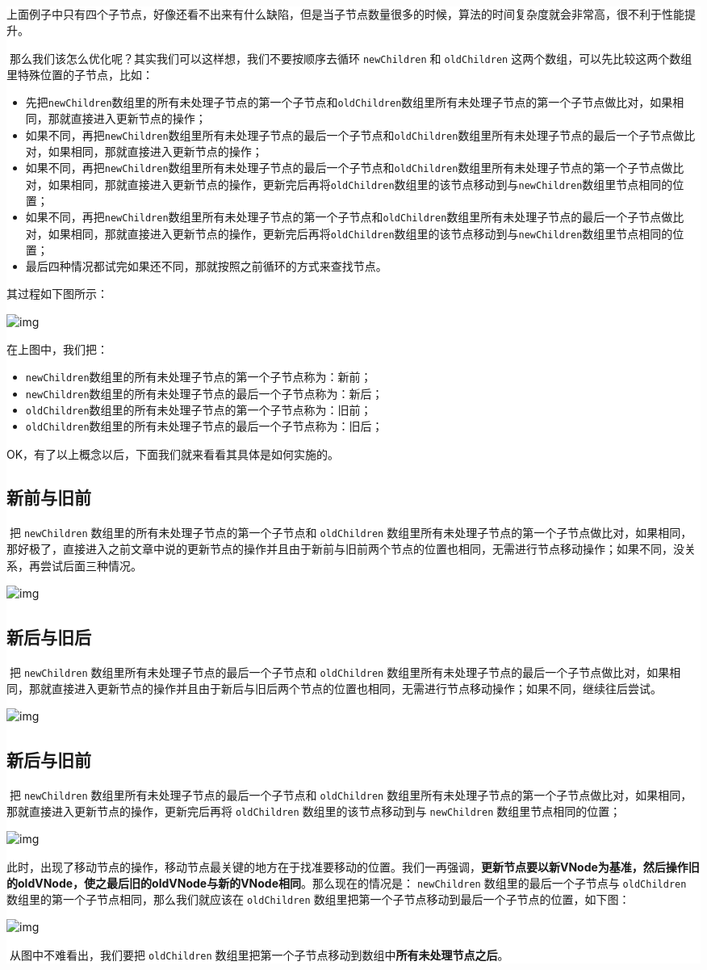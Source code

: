 ​	上面例子中只有四个子节点，好像还看不出来有什么缺陷，但是当子节点数量很多的时候，算法的时间复杂度就会非常高，很不利于性能提升。

​	那么我们该怎么优化呢？其实我们可以这样想，我们不要按顺序去循环 `newChildren` 和 `oldChildren` 这两个数组，可以先比较这两个数组里特殊位置的子节点，比如：

* 先把`newChildren`数组里的所有未处理子节点的第一个子节点和`oldChildren`数组里所有未处理子节点的第一个子节点做比对，如果相同，那就直接进入更新节点的操作；
* 如果不同，再把`newChildren`数组里所有未处理子节点的最后一个子节点和`oldChildren`数组里所有未处理子节点的最后一个子节点做比对，如果相同，那就直接进入更新节点的操作；
* 如果不同，再把`newChildren`数组里所有未处理子节点的最后一个子节点和`oldChildren`数组里所有未处理子节点的第一个子节点做比对，如果相同，那就直接进入更新节点的操作，更新完后再将`oldChildren`数组里的该节点移动到与`newChildren`数组里节点相同的位置；
* 如果不同，再把`newChildren`数组里所有未处理子节点的第一个子节点和`oldChildren`数组里所有未处理子节点的最后一个子节点做比对，如果相同，那就直接进入更新节点的操作，更新完后再将`oldChildren`数组里的该节点移动到与`newChildren`数组里节点相同的位置；
* 最后四种情况都试完如果还不同，那就按照之前循环的方式来查找节点。

其过程如下图所示：

![img](https://vue-js.com/learn-vue/assets/img/8.e4c85c40.png)

在上图中，我们把：

* `newChildren`数组里的所有未处理子节点的第一个子节点称为：新前；
* `newChildren`数组里的所有未处理子节点的最后一个子节点称为：新后；
* `oldChildren`数组里的所有未处理子节点的第一个子节点称为：旧前；
* `oldChildren`数组里的所有未处理子节点的最后一个子节点称为：旧后；

OK，有了以上概念以后，下面我们就来看看其具体是如何实施的。

##  新前与旧前

​	把 `newChildren` 数组里的所有未处理子节点的第一个子节点和 `oldChildren` 数组里所有未处理子节点的第一个子节点做比对，如果相同，那好极了，直接进入之前文章中说的更新节点的操作并且由于新前与旧前两个节点的位置也相同，无需进行节点移动操作；如果不同，没关系，再尝试后面三种情况。

![img](https://vue-js.com/learn-vue/assets/img/9.e017b452.png)

## 新后与旧后

​	把 `newChildren` 数组里所有未处理子节点的最后一个子节点和 `oldChildren` 数组里所有未处理子节点的最后一个子节点做比对，如果相同，那就直接进入更新节点的操作并且由于新后与旧后两个节点的位置也相同，无需进行节点移动操作；如果不同，继续往后尝试。

![img](https://vue-js.com/learn-vue/assets/img/10.cf98adc0.png)

## 新后与旧前

​	把 `newChildren` 数组里所有未处理子节点的最后一个子节点和 `oldChildren` 数组里所有未处理子节点的第一个子节点做比对，如果相同，那就直接进入更新节点的操作，更新完后再将 `oldChildren` 数组里的该节点移动到与 `newChildren` 数组里节点相同的位置；

![img](https://vue-js.com/learn-vue/assets/img/11.2ddb5ee5.png)

​	此时，出现了移动节点的操作，移动节点最关键的地方在于找准要移动的位置。我们一再强调，**更新节点要以新VNode为基准，然后操作旧的oldVNode，使之最后旧的oldVNode与新的VNode相同**。那么现在的情况是： `newChildren` 数组里的最后一个子节点与 `oldChildren` 数组里的第一个子节点相同，那么我们就应该在 `oldChildren` 数组里把第一个子节点移动到最后一个子节点的位置，如下图：

![img](https://vue-js.com/learn-vue/assets/img/12.bace2f7f.png)

​	从图中不难看出，我们要把 `oldChildren` 数组里把第一个子节点移动到数组中**所有未处理节点之后**。

